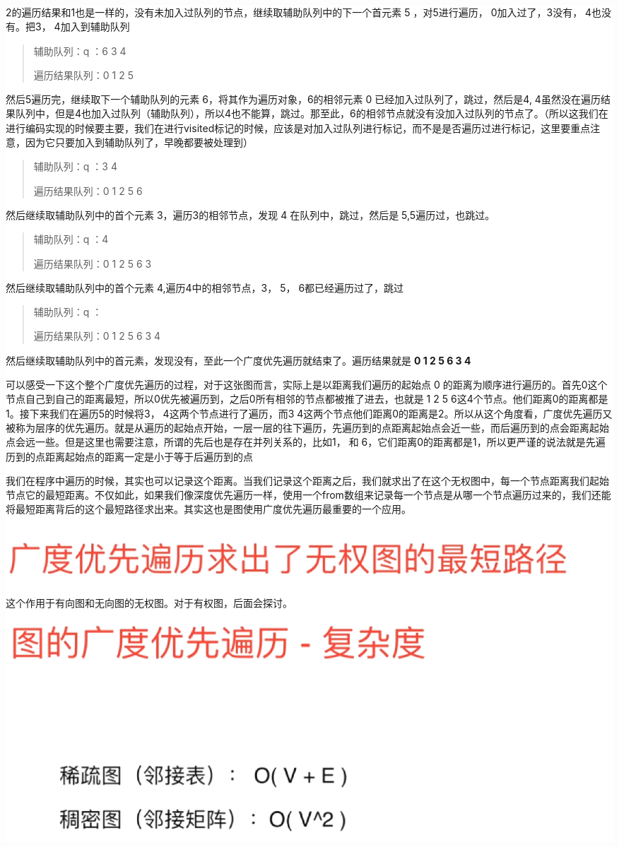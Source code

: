 2的遍历结果和1也是一样的，没有未加入过队列的节点，继续取辅助队列中的下一个首元素 5 ，对5进行遍历， 0加入过了，3没有， 4也没有。把3， 4加入到辅助队列

> 辅助队列：q ：6  3  4
>
> 遍历结果队列：0  1  2  5

然后5遍历完，继续取下一个辅助队列的元素 6，将其作为遍历对象，6的相邻元素 0 已经加入过队列了，跳过，然后是4, 4虽然没在遍历结果队列中，但是4也加入过队列（辅助队列），所以4也不能算，跳过。那至此，6的相邻节点就没有没加入过队列的节点了。（所以这我们在进行编码实现的时候要主要，我们在进行visited标记的时候，应该是对加入过队列进行标记，而不是是否遍历过进行标记，这里要重点注意，因为它只要加入到辅助队列了，早晚都要被处理到）

> 辅助队列：q ：3  4
>
> 遍历结果队列：0  1  2  5  6

然后继续取辅助队列中的首个元素 3，遍历3的相邻节点，发现 4 在队列中，跳过，然后是 5,5遍历过，也跳过。

> 辅助队列：q ：4
>
> 遍历结果队列：0  1  2  5  6  3

然后继续取辅助队列中的首个元素 4,遍历4中的相邻节点，3， 5， 6都已经遍历过了，跳过

> 辅助队列：q ：
>
> 遍历结果队列：0  1  2  5  6  3  4

然后继续取辅助队列中的首元素，发现没有，至此一个广度优先遍历就结束了。遍历结果就是 **0  1  2  5  6  3  4**

可以感受一下这个整个广度优先遍历的过程，对于这张图而言，实际上是以距离我们遍历的起始点 0 的距离为顺序进行遍历的。首先0这个节点自己到自己的距离最短，所以0优先被遍历到，之后0所有相邻的节点都被推了进去，也就是 1 2 5 6这4个节点。他们距离0的距离都是1。接下来我们在遍历5的时候将3， 4这两个节点进行了遍历，而3 4这两个节点他们距离0的距离是2。所以从这个角度看，广度优先遍历又被称为层序的优先遍历。就是从遍历的起始点开始，一层一层的往下遍历，先遍历到的点距离起始点会近一些，而后遍历到的点会距离起始点会远一些。但是这里也需要注意，所谓的先后也是存在并列关系的，比如1， 和 6，它们距离0的距离都是1，所以更严谨的说法就是先遍历到的点距离起始点的距离一定是小于等于后遍历到的点

我们在程序中遍历的时候，其实也可以记录这个距离。当我们记录这个距离之后，我们就求出了在这个无权图中，每一个节点距离我们起始节点它的最短距离。不仅如此，如果我们像深度优先遍历一样，使用一个from数组来记录每一个节点是从哪一个节点遍历过来的，我们还能将最短距离背后的这个最短路径求出来。其实这也是图使用广度优先遍历最重要的一个应用。

![](../img/impicture_20220211_210504.png)

这个作用于有向图和无向图的无权图。对于有权图，后面会探讨。

![](../img/impicture_20220212_110113.png)
